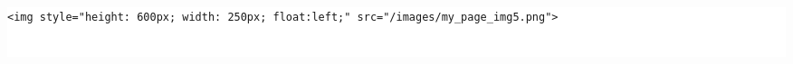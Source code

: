     <img style="height: 600px; width: 250px; float:left;" src="/images/my_page_img5.png">
</div>
<br/>
